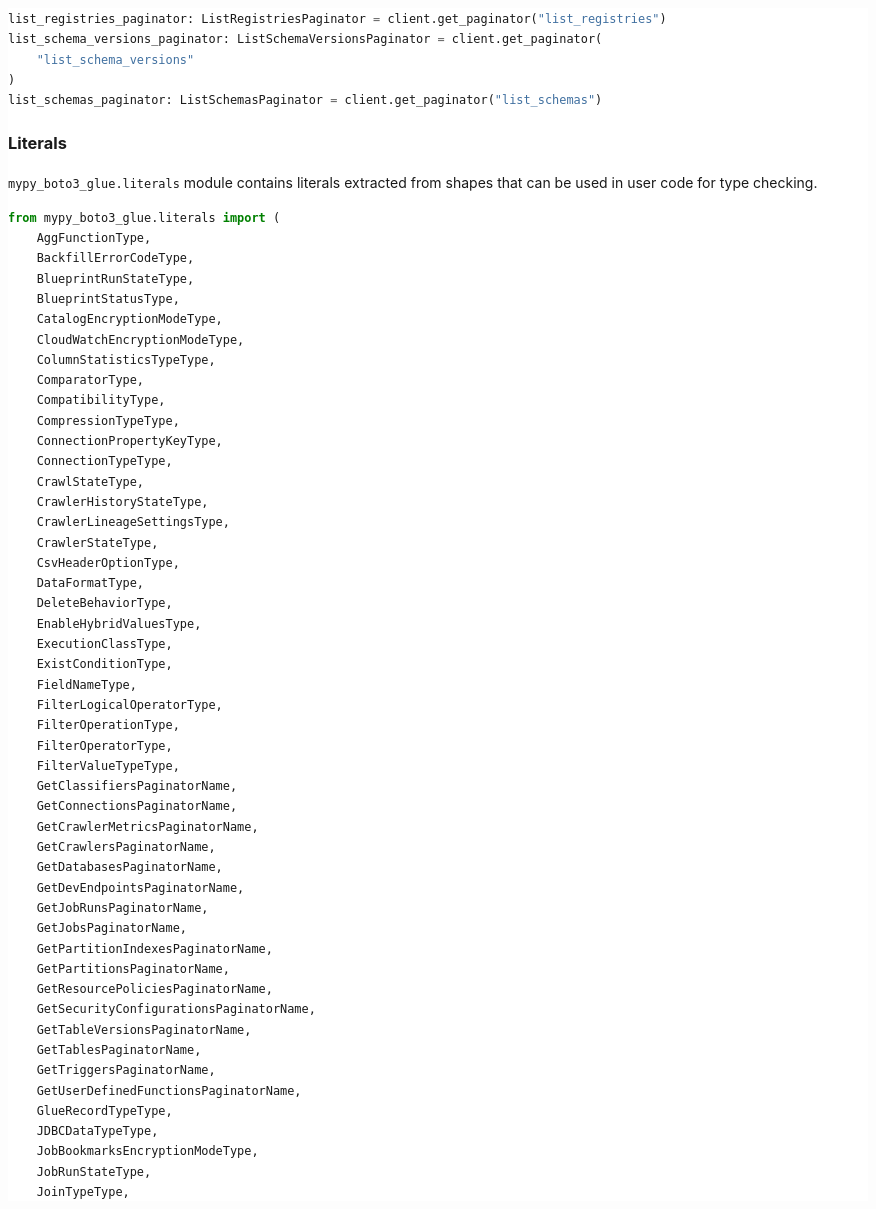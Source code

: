 ```python
list_registries_paginator: ListRegistriesPaginator = client.get_paginator("list_registries")
list_schema_versions_paginator: ListSchemaVersionsPaginator = client.get_paginator(
    "list_schema_versions"
)
list_schemas_paginator: ListSchemasPaginator = client.get_paginator("list_schemas")
```

<a id="literals"></a>

### Literals

`mypy_boto3_glue.literals` module contains literals extracted from shapes that
can be used in user code for type checking.

```python
from mypy_boto3_glue.literals import (
    AggFunctionType,
    BackfillErrorCodeType,
    BlueprintRunStateType,
    BlueprintStatusType,
    CatalogEncryptionModeType,
    CloudWatchEncryptionModeType,
    ColumnStatisticsTypeType,
    ComparatorType,
    CompatibilityType,
    CompressionTypeType,
    ConnectionPropertyKeyType,
    ConnectionTypeType,
    CrawlStateType,
    CrawlerHistoryStateType,
    CrawlerLineageSettingsType,
    CrawlerStateType,
    CsvHeaderOptionType,
    DataFormatType,
    DeleteBehaviorType,
    EnableHybridValuesType,
    ExecutionClassType,
    ExistConditionType,
    FieldNameType,
    FilterLogicalOperatorType,
    FilterOperationType,
    FilterOperatorType,
    FilterValueTypeType,
    GetClassifiersPaginatorName,
    GetConnectionsPaginatorName,
    GetCrawlerMetricsPaginatorName,
    GetCrawlersPaginatorName,
    GetDatabasesPaginatorName,
    GetDevEndpointsPaginatorName,
    GetJobRunsPaginatorName,
    GetJobsPaginatorName,
    GetPartitionIndexesPaginatorName,
    GetPartitionsPaginatorName,
    GetResourcePoliciesPaginatorName,
    GetSecurityConfigurationsPaginatorName,
    GetTableVersionsPaginatorName,
    GetTablesPaginatorName,
    GetTriggersPaginatorName,
    GetUserDefinedFunctionsPaginatorName,
    GlueRecordTypeType,
    JDBCDataTypeType,
    JobBookmarksEncryptionModeType,
    JobRunStateType,
    JoinTypeType,
```